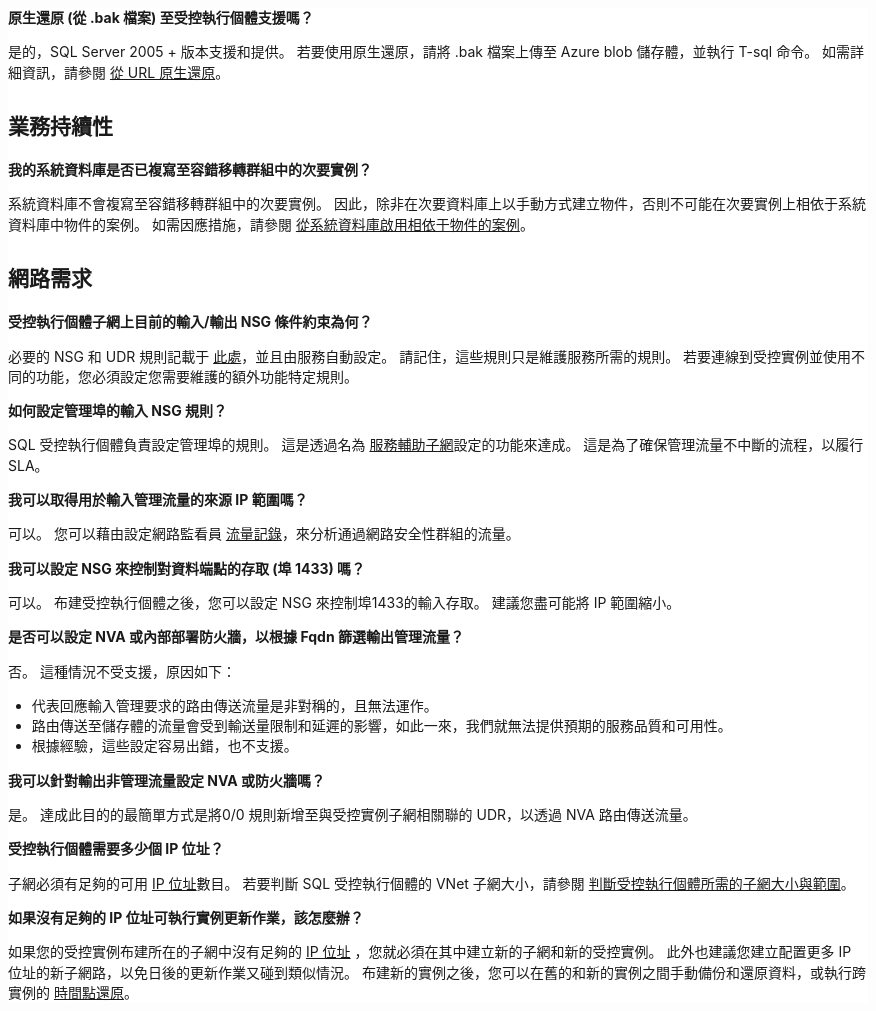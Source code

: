 **原生還原 (從 .bak 檔案) 至受控執行個體支援嗎？**

是的，SQL Server 2005 + 版本支援和提供。  若要使用原生還原，請將 .bak 檔案上傳至 Azure blob 儲存體，並執行 T-sql 命令。 如需詳細資訊，請參閱 [從 URL 原生還原](https://docs.microsoft.com/azure/sql-database/sql-database-managed-instance-migrate#native-restore-from-url)。

## <a name="business-continuity"></a>業務持續性

**我的系統資料庫是否已複寫至容錯移轉群組中的次要實例？**

系統資料庫不會複寫至容錯移轉群組中的次要實例。 因此，除非在次要資料庫上以手動方式建立物件，否則不可能在次要實例上相依于系統資料庫中物件的案例。 如需因應措施，請參閱 [從系統資料庫啟用相依于物件的案例](../database/auto-failover-group-overview.md?tabs=azure-powershell#enable-scenarios-dependent-on-objects-from-the-system-databases)。
 
## <a name="networking-requirements"></a>網路需求 

**受控執行個體子網上目前的輸入/輸出 NSG 條件約束為何？**

必要的 NSG 和 UDR 規則記載于 [此處](connectivity-architecture-overview.md#mandatory-inbound-security-rules-with-service-aided-subnet-configuration)，並且由服務自動設定。
請記住，這些規則只是維護服務所需的規則。 若要連線到受控實例並使用不同的功能，您必須設定您需要維護的額外功能特定規則。

**如何設定管理埠的輸入 NSG 規則？**

SQL 受控執行個體負責設定管理埠的規則。 這是透過名為 [服務輔助子網](connectivity-architecture-overview.md#service-aided-subnet-configuration)設定的功能來達成。
這是為了確保管理流量不中斷的流程，以履行 SLA。

**我可以取得用於輸入管理流量的來源 IP 範圍嗎？**

可以。 您可以藉由設定網路監看員 [流量記錄](https://docs.microsoft.com/azure/network-watcher/network-watcher-monitoring-overview#analyze-traffic-to-or-from-a-network-security-group)，來分析通過網路安全性群組的流量。

**我可以設定 NSG 來控制對資料端點的存取 (埠 1433) 嗎？**

可以。 布建受控執行個體之後，您可以設定 NSG 來控制埠1433的輸入存取。 建議您盡可能將 IP 範圍縮小。

**是否可以設定 NVA 或內部部署防火牆，以根據 Fqdn 篩選輸出管理流量？**

否。 這種情況不受支援，原因如下：
-   代表回應輸入管理要求的路由傳送流量是非對稱的，且無法運作。
-   路由傳送至儲存體的流量會受到輸送量限制和延遲的影響，如此一來，我們就無法提供預期的服務品質和可用性。
-   根據經驗，這些設定容易出錯，也不支援。

**我可以針對輸出非管理流量設定 NVA 或防火牆嗎？**

是。 達成此目的的最簡單方式是將0/0 規則新增至與受控實例子網相關聯的 UDR，以透過 NVA 路由傳送流量。
 
**受控執行個體需要多少個 IP 位址？**

子網必須有足夠的可用 [IP 位址](connectivity-architecture-overview.md#network-requirements)數目。 若要判斷 SQL 受控執行個體的 VNet 子網大小，請參閱 [判斷受控執行個體所需的子網大小與範圍](https://docs.microsoft.com/azure/sql-database/sql-database-managed-instance-determine-size-vnet-subnet)。 

**如果沒有足夠的 IP 位址可執行實例更新作業，該怎麼辦？**

如果您的受控實例布建所在的子網中沒有足夠的 [IP 位址](connectivity-architecture-overview.md#network-requirements) ，您就必須在其中建立新的子網和新的受控實例。 此外也建議您建立配置更多 IP 位址的新子網路，以免日後的更新作業又碰到類似情況。 布建新的實例之後，您可以在舊的和新的實例之間手動備份和還原資料，或執行跨實例的 [時間點還原](point-in-time-restore.md?tabs=azure-powershell)。
